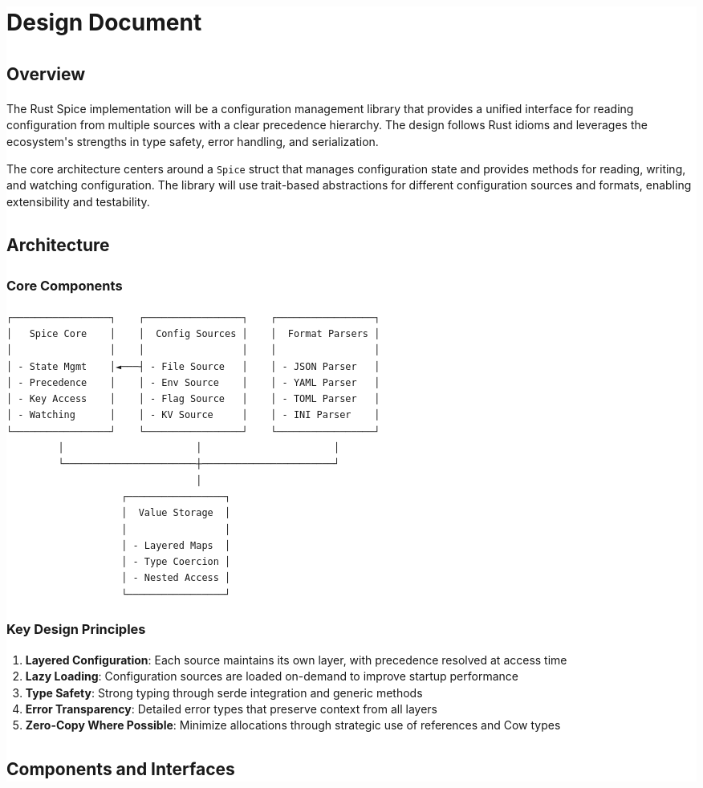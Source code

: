 # Design Document

## Overview

The Rust Spice implementation will be a configuration management library that provides a unified interface for reading configuration from multiple sources with a clear precedence hierarchy. The design follows Rust idioms and leverages the ecosystem's strengths in type safety, error handling, and serialization.

The core architecture centers around a `Spice` struct that manages configuration state and provides methods for reading, writing, and watching configuration. The library will use trait-based abstractions for different configuration sources and formats, enabling extensibility and testability.

## Architecture

### Core Components

```
┌─────────────────┐    ┌─────────────────┐    ┌─────────────────┐
│   Spice Core    │    │  Config Sources │    │  Format Parsers │
│                 │    │                 │    │                 │
│ - State Mgmt    │◄───┤ - File Source   │    │ - JSON Parser   │
│ - Precedence    │    │ - Env Source    │    │ - YAML Parser   │
│ - Key Access    │    │ - Flag Source   │    │ - TOML Parser   │
│ - Watching      │    │ - KV Source     │    │ - INI Parser    │
└─────────────────┘    └─────────────────┘    └─────────────────┘
         │                       │                       │
         └───────────────────────┼───────────────────────┘
                                 │
                    ┌─────────────────┐
                    │  Value Storage  │
                    │                 │
                    │ - Layered Maps  │
                    │ - Type Coercion │
                    │ - Nested Access │
                    └─────────────────┘
```

### Key Design Principles

1. **Layered Configuration**: Each source maintains its own layer, with precedence resolved at access time
2. **Lazy Loading**: Configuration sources are loaded on-demand to improve startup performance
3. **Type Safety**: Strong typing through serde integration and generic methods
4. **Error Transparency**: Detailed error types that preserve context from all layers
5. **Zero-Copy Where Possible**: Minimize allocations through strategic use of references and Cow types

## Components and Interfaces

